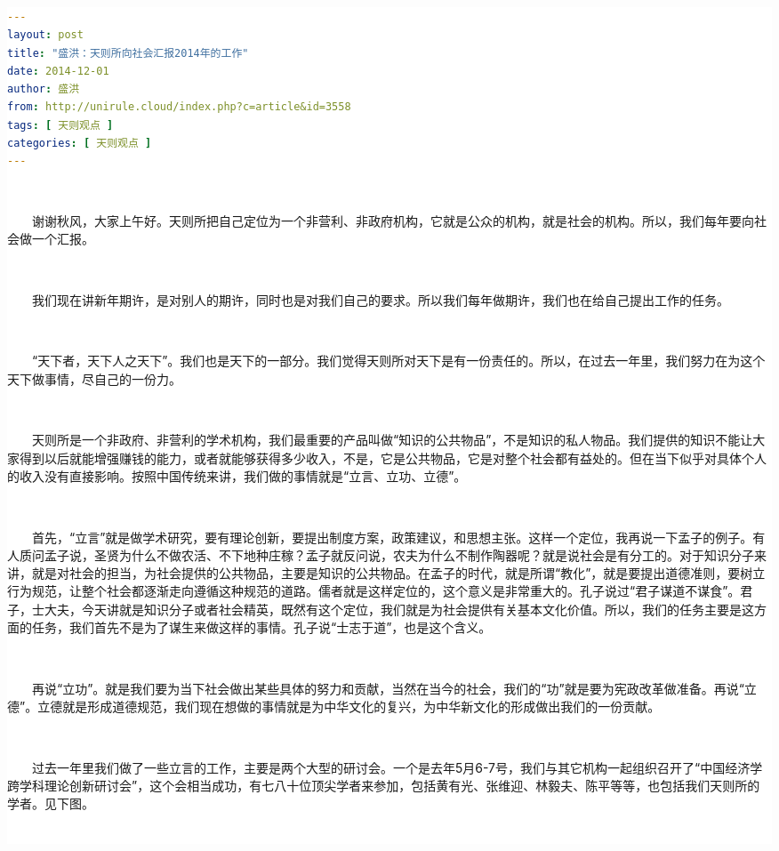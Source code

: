 ```yaml
---
layout: post
title: "盛洪：天则所向社会汇报2014年的工作"
date: 2014-12-01
author: 盛洪
from: http://unirule.cloud/index.php?c=article&id=3558
tags: [ 天则观点 ]
categories: [ 天则观点 ]
---
```


<div class="article">
 <div class="body-text">
  <p class="MsoNormal" style="text-indent:21.0pt;">
   <br/>
  </p>
  <p class="MsoNormal" style="text-indent:21.0pt;">
   谢谢秋风，大家上午好。天则所把自己定位为一个非营利、非政府机构，它就是公众的机构，就是社会的机构。所以，我们每年要向社会做一个汇报。
  </p>
  <p class="MsoNormal" style="text-indent:21.0pt;">
   <br/>
  </p>
  <p class="MsoNormal" style="text-indent:21.0pt;">
   我们现在讲新年期许，是对别人的期许，同时也是对我们自己的要求。所以我们每年做期许，我们也在给自己提出工作的任务。
  </p>
  <p class="MsoNormal" style="text-indent:21.0pt;">
   <br/>
  </p>
  <p class="MsoNormal" style="text-indent:21.0pt;">
   “天下者，天下人之天下”。我们也是天下的一部分。我们觉得天则所对天下是有一份责任的。所以，在过去一年里，我们努力在为这个天下做事情，尽自己的一份力。
  </p>
  <p class="MsoNormal" style="text-indent:21.0pt;">
   <br/>
  </p>
  <p class="MsoNormal" style="text-indent:21.0pt;">
   天则所是一个非政府、非营利的学术机构，我们最重要的产品叫做“知识的公共物品”，不是知识的私人物品。我们提供的知识不能让大家得到以后就能增强赚钱的能力，或者就能够获得多少收入，不是，它是公共物品，它是对整个社会都有益处的。但在当下似乎对具体个人的收入没有直接影响。按照中国传统来讲，我们做的事情就是“立言、立功、立德”。
  </p>
  <p class="MsoNormal" style="text-indent:21.0pt;">
   <br/>
  </p>
  <p class="MsoNormal" style="text-indent:21.0pt;">
   首先，“立言”就是做学术研究，要有理论创新，要提出制度方案，政策建议，和思想主张。这样一个定位，我再说一下孟子的例子。有人质问孟子说，圣贤为什么不做农活、不下地种庄稼？孟子就反问说，农夫为什么不制作陶器呢？就是说社会是有分工的。对于知识分子来讲，就是对社会的担当，为社会提供的公共物品，主要是知识的公共物品。在孟子的时代，就是所谓“教化”，就是要提出道德准则，要树立行为规范，让整个社会都逐渐走向遵循这种规范的道路。儒者就是这样定位的，这个意义是非常重大的。孔子说过“君子谋道不谋食”。君子，士大夫，今天讲就是知识分子或者社会精英，既然有这个定位，我们就是为社会提供有关基本文化价值。所以，我们的任务主要是这方面的任务，我们首先不是为了谋生来做这样的事情。孔子说“士志于道”，也是这个含义。
  </p>
  <p class="MsoNormal" style="text-indent:21.0pt;">
   <br/>
  </p>
  <p class="MsoNormal" style="text-indent:21.0pt;">
   再说“立功”。就是我们要为当下社会做出某些具体的努力和贡献，当然在当今的社会，我们的“功”就是要为宪政改革做准备。再说“立德”。立德就是形成道德规范，我们现在想做的事情就是为中华文化的复兴，为中华新文化的形成做出我们的一份贡献。
  </p>
  <p class="MsoNormal" style="text-indent:21.0pt;">
   <br/>
  </p>
  <p class="MsoNormal" style="text-indent:21.0pt;">
   过去一年里我们做了一些立言的工作，主要是两个大型的研讨会。一个是去年5月6-7号，我们与其它机构一起组织召开了“中国经济学跨学科理论创新研讨会”，这个会相当成功，有七八十位顶尖学者来参加，包括黄有光、张维迎、林毅夫、陈平等等，也包括我们天则所的学者。见下图。
  </p>
  <p class="MsoNormal" style="text-indent:21.0pt;">
   <br/>